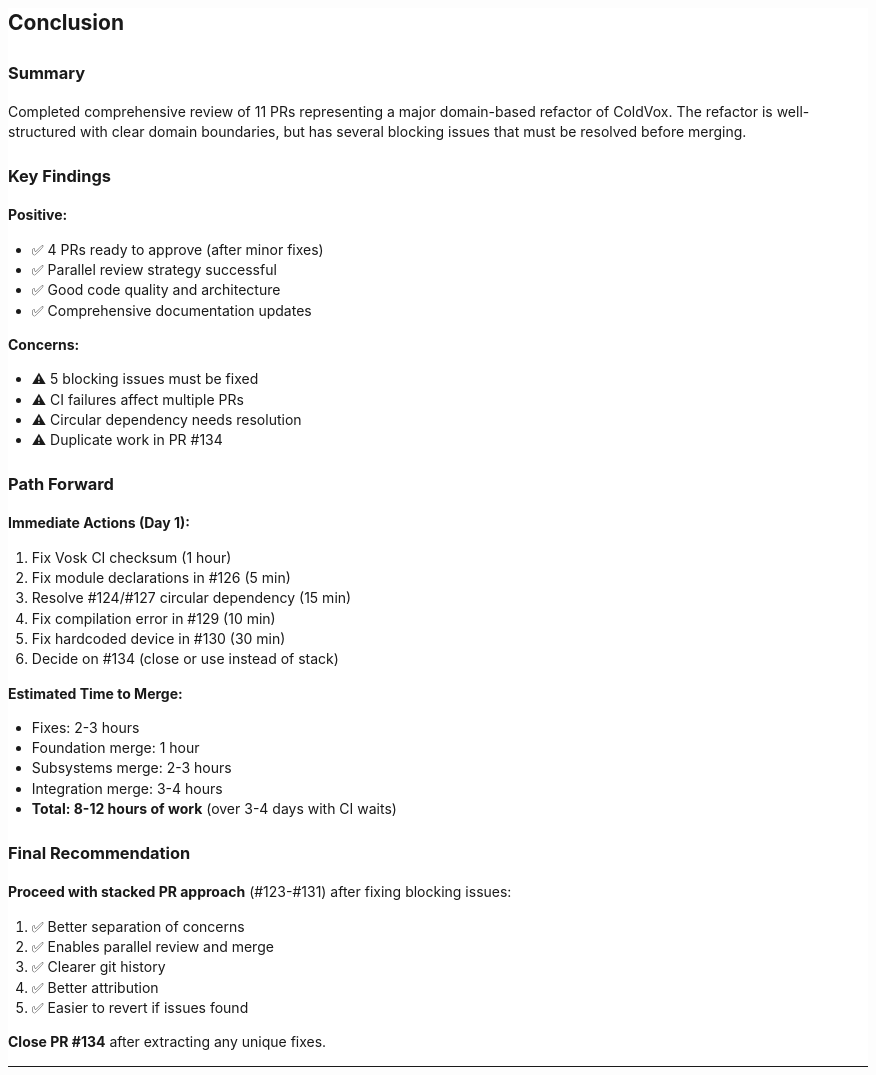 
## Conclusion

### Summary

Completed comprehensive review of 11 PRs representing a major domain-based refactor of ColdVox. The refactor is well-structured with clear domain boundaries, but has several blocking issues that must be resolved before merging.

### Key Findings

**Positive:**
- ✅ 4 PRs ready to approve (after minor fixes)
- ✅ Parallel review strategy successful
- ✅ Good code quality and architecture
- ✅ Comprehensive documentation updates

**Concerns:**
- ⚠️ 5 blocking issues must be fixed
- ⚠️ CI failures affect multiple PRs
- ⚠️ Circular dependency needs resolution
- ⚠️ Duplicate work in PR #134

### Path Forward

**Immediate Actions (Day 1):**
1. Fix Vosk CI checksum (1 hour)
2. Fix module declarations in #126 (5 min)
3. Resolve #124/#127 circular dependency (15 min)
4. Fix compilation error in #129 (10 min)
5. Fix hardcoded device in #130 (30 min)
6. Decide on #134 (close or use instead of stack)

**Estimated Time to Merge:**
- Fixes: 2-3 hours
- Foundation merge: 1 hour
- Subsystems merge: 2-3 hours
- Integration merge: 3-4 hours
- **Total: 8-12 hours of work** (over 3-4 days with CI waits)

### Final Recommendation

**Proceed with stacked PR approach** (#123-#131) after fixing blocking issues:

1. ✅ Better separation of concerns
2. ✅ Enables parallel review and merge
3. ✅ Clearer git history
4. ✅ Better attribution
5. ✅ Easier to revert if issues found

**Close PR #134** after extracting any unique fixes.

---
